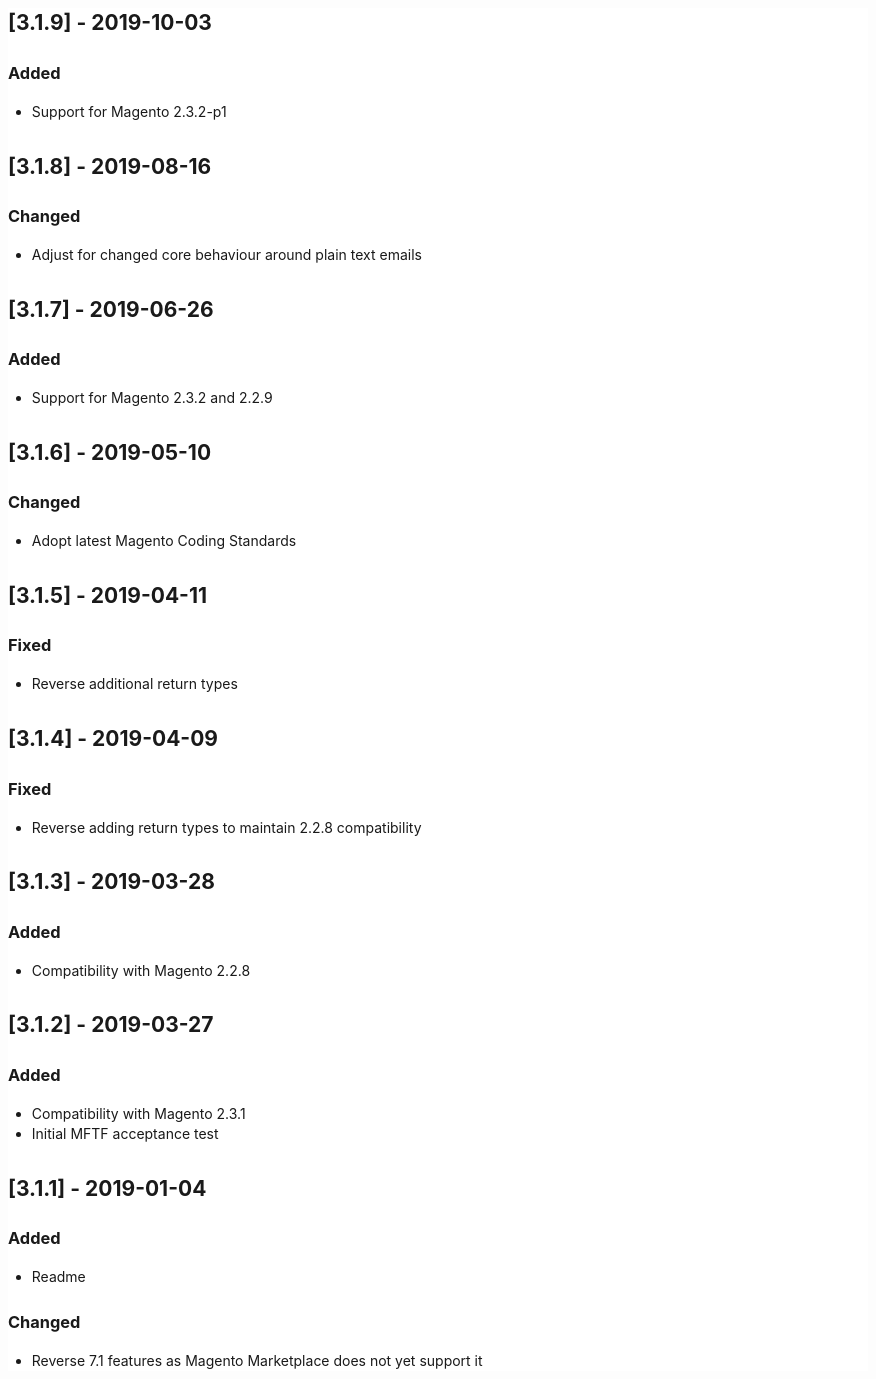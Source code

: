 ## [3.1.9] - 2019-10-03
### Added
- Support for Magento 2.3.2-p1

## [3.1.8] - 2019-08-16
### Changed
- Adjust for changed core behaviour around plain text emails

## [3.1.7] - 2019-06-26
### Added
- Support for Magento 2.3.2 and 2.2.9

## [3.1.6] - 2019-05-10
### Changed
- Adopt latest Magento Coding Standards

## [3.1.5] - 2019-04-11
### Fixed
- Reverse additional return types

## [3.1.4] - 2019-04-09
### Fixed
- Reverse adding return types to maintain 2.2.8 compatibility

## [3.1.3] - 2019-03-28
### Added
- Compatibility with Magento 2.2.8

## [3.1.2] - 2019-03-27
### Added
- Compatibility with Magento 2.3.1
- Initial MFTF acceptance test

## [3.1.1] - 2019-01-04
### Added
- Readme
### Changed
- Reverse 7.1 features as Magento Marketplace does not yet support it
